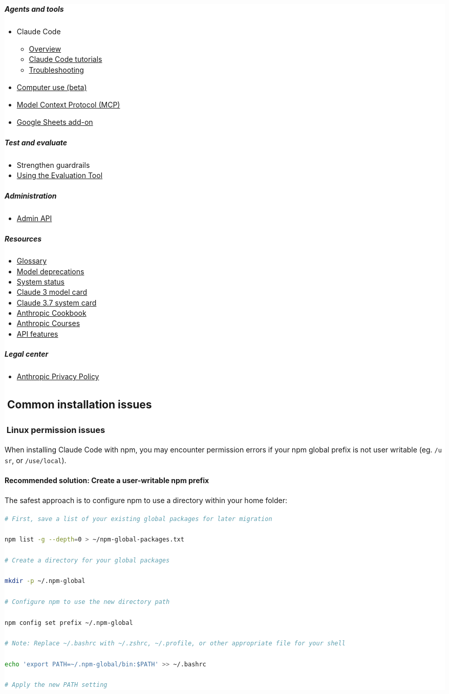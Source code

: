 ##### Agents and tools

* Claude Code

  + [Overview](/en/docs/agents-and-tools/claude-code/overview)
  + [Claude Code tutorials](/en/docs/agents-and-tools/claude-code/tutorials)
  + [Troubleshooting](/en/docs/agents-and-tools/claude-code/troubleshooting)
* [Computer use (beta)](/en/docs/agents-and-tools/computer-use)
* [Model Context Protocol (MCP)](/en/docs/agents-and-tools/mcp)
* [Google Sheets add-on](/en/docs/agents-and-tools/claude-for-sheets)

##### Test and evaluate

* Strengthen guardrails
* [Using the Evaluation Tool](/en/docs/test-and-evaluate/eval-tool)

##### Administration

* [Admin API](/en/docs/administration/administration-api)

##### Resources

* [Glossary](/en/docs/resources/glossary)
* [Model deprecations](/en/docs/resources/model-deprecations)
* [System status](https://status.anthropic.com/)
* [Claude 3 model card](https://assets.anthropic.com/m/61e7d27f8c8f5919/original/Claude-3-Model-Card.pdf)
* [Claude 3.7 system card](https://anthropic.com/claude-3-7-sonnet-system-card)
* [Anthropic Cookbook](https://github.com/anthropics/anthropic-cookbook)
* [Anthropic Courses](https://github.com/anthropics/courses)
* [API features](/en/docs/resources/api-features)

##### Legal center

* [Anthropic Privacy Policy](https://www.anthropic.com/legal/privacy)

[​](#common-installation-issues) Common installation issues
-----------------------------------------------------------

### [​](#linux-permission-issues) Linux permission issues

When installing Claude Code with npm, you may encounter permission errors if your npm global prefix is not user writable (eg. `/usr`, or `/use/local`).

#### [​](#recommended-solution-create-a-user-writable-npm-prefix) Recommended solution: Create a user-writable npm prefix

The safest approach is to configure npm to use a directory within your home folder:

```bash
# First, save a list of your existing global packages for later migration

npm list -g --depth=0 > ~/npm-global-packages.txt

# Create a directory for your global packages

mkdir -p ~/.npm-global

# Configure npm to use the new directory path

npm config set prefix ~/.npm-global

# Note: Replace ~/.bashrc with ~/.zshrc, ~/.profile, or other appropriate file for your shell

echo 'export PATH=~/.npm-global/bin:$PATH' >> ~/.bashrc

# Apply the new PATH setting
```
